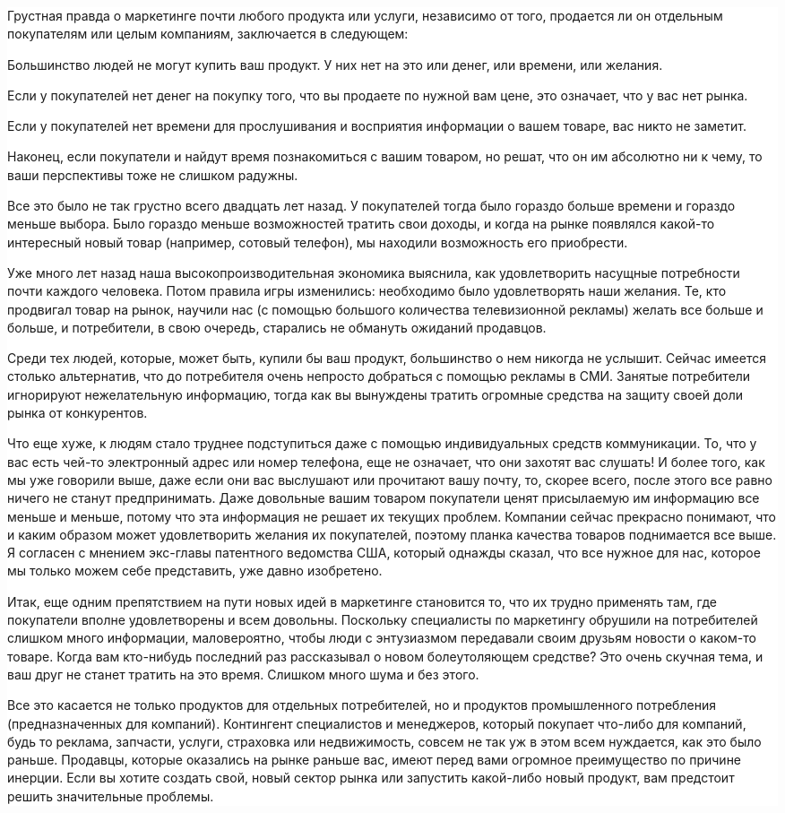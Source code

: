 Грустная правда о маркетинге почти любого продукта или услуги, независимо от того, продается ли он отдельным покупателям или целым компаниям, заключается в следующем:

Большинство людей не могут купить ваш продукт. У них нет на это или денег, или времени, или желания.

Если у покупателей нет денег на покупку того, что вы продаете по нужной вам цене, это означает, что у вас нет рынка.

Если у покупателей нет времени для прослушивания и восприятия информации о вашем товаре, вас никто не заметит.

Наконец, если покупатели и найдут время познакомиться с вашим товаром, но решат, что он им абсолютно ни к чему, то ваши перспективы тоже не слишком радужны.


Все это было не так грустно всего двадцать лет назад. У покупателей тогда было гораздо больше времени и гораздо меньше выбора. Было гораздо меньше возможностей тратить свои доходы, и когда на рынке появлялся какой-то интересный новый товар (например, сотовый телефон), мы находили возможность его приобрести.

Уже много лет назад наша высокопроизводительная экономика выяснила, как удовлетворить насущные потребности почти каждого человека. Потом правила игры изменились: необходимо было удовлетворять наши желания. Те, кто продвигал товар на рынок, научили нас (с помощью большого количества телевизионной рекламы) желать все больше и больше, и потребители, в свою очередь, старались не обмануть ожиданий продавцов.

Среди тех людей, которые, может быть, купили бы ваш продукт, большинство о нем никогда не услышит. Сейчас имеется столько альтернатив, что до потребителя очень непросто добраться с помощью рекламы в СМИ. Занятые потребители игнорируют нежелательную информацию, тогда как вы вынуждены тратить огромные средства на защиту своей доли рынка от конкурентов.

Что еще хуже, к людям стало труднее подступиться даже с помощью индивидуальных средств коммуникации. То, что у вас есть чей-то электронный адрес или номер телефона, еще не означает, что они захотят вас слушать! И более того, как мы уже говорили выше, даже если они вас выслушают или прочитают вашу почту, то, скорее всего, после этого все равно ничего не станут предпринимать. Даже довольные вашим товаром покупатели ценят присылаемую им информацию все меньше и меньше, потому что эта информация не решает их текущих проблем. Компании сейчас прекрасно понимают, что и каким образом может удовлетворить желания их покупателей, поэтому планка качества товаров поднимается все выше. Я согласен с мнением экс-главы патентного ведомства США, который однажды сказал, что все нужное для нас, которое мы только можем себе представить, уже давно изобретено.

Итак, еще одним препятствием на пути новых идей в маркетинге становится то, что их трудно применять там, где покупатели вполне удовлетворены и всем довольны. Поскольку специалисты по маркетингу обрушили на потребителей слишком много информации, маловероятно, чтобы люди с энтузиазмом передавали своим друзьям новости о каком-то товаре. Когда вам кто-нибудь последний раз рассказывал о новом болеутоляющем средстве? Это очень скучная тема, и ваш друг не станет тратить на это время. Слишком много шума и без этого.

Все это касается не только продуктов для отдельных потребителей, но и продуктов промышленного потребления (предназначенных для компаний). Контингент специалистов и менеджеров, который покупает что-либо для компаний, будь то реклама, запчасти, услуги, страховка или недвижимость, совсем не так уж в этом всем нуждается, как это было раньше. Продавцы, которые оказались на рынке раньше вас, имеют перед вами огромное преимущество по причине инерции. Если вы хотите создать свой, новый сектор рынка или запустить какой-либо новый продукт, вам предстоит решить значительные проблемы.

